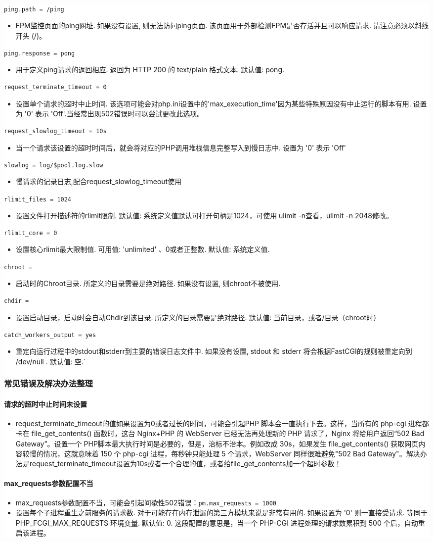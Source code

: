 `ping.path = /ping`

* FPM监控页面的ping网址. 如果没有设置, 则无法访问ping页面. 该页面用于外部检测FPM是否存活并且可以响应请求. 请注意必须以斜线开头 (/)。

`ping.response = pong`

* 用于定义ping请求的返回相应. 返回为 HTTP 200 的 text/plain 格式文本. 默认值: pong.

`request_terminate_timeout = 0`

* 设置单个请求的超时中止时间. 该选项可能会对php.ini设置中的'max_execution_time'因为某些特殊原因没有中止运行的脚本有用. 设置为 '0' 表示 'Off'.当经常出现502错误时可以尝试更改此选项。

`request_slowlog_timeout = 10s`

* 当一个请求该设置的超时时间后，就会将对应的PHP调用堆栈信息完整写入到慢日志中. 设置为 '0' 表示 'Off'

`slowlog = log/$pool.log.slow`

* 慢请求的记录日志,配合request_slowlog_timeout使用

`rlimit_files = 1024`

* 设置文件打开描述符的rlimit限制. 默认值: 系统定义值默认可打开句柄是1024，可使用 ulimit -n查看，ulimit -n 2048修改。

`rlimit_core = 0`

* 设置核心rlimit最大限制值. 可用值: 'unlimited' 、0或者正整数. 默认值: 系统定义值.

`chroot =`

* 启动时的Chroot目录. 所定义的目录需要是绝对路径. 如果没有设置, 则chroot不被使用.

`chdir =`

* 设置启动目录，启动时会自动Chdir到该目录. 所定义的目录需要是绝对路径. 默认值: 当前目录，或者/目录（chroot时）

`catch_workers_output = yes`

* 重定向运行过程中的stdout和stderr到主要的错误日志文件中. 如果没有设置, stdout 和 stderr 将会根据FastCGI的规则被重定向到 /dev/null . 默认值: 空.`


### 常见错误及解决办法整理
#### 请求的超时中止时间未设置


* request_terminate_timeout的值如果设置为0或者过长的时间，可能会引起PHP 脚本会一直执行下去。这样，当所有的 php-cgi 进程都卡在 file_get_contents() 函数时，这台 Nginx+PHP 的 WebServer 已经无法再处理新的 PHP 请求了，Nginx 将给用户返回“502 Bad Gateway”。设置一个
PHP脚本最大执行时间是必要的，但是，治标不治本。例如改成 30s，如果发生 file_get_contents() 获取网页内容较慢的情况，这就意味着 150 个 php-cgi 进程，每秒钟只能处理 5 个请求，WebServer 同样很难避免"502 Bad Gateway"。解决办法是request_terminate_timeout设置为10s或者一个合理的值，或者给file_get_contents加一个超时参数！


#### max_requests参数配置不当


* max_requests参数配置不当，可能会引起间歇性502错误：`pm.max_requests = 1000`
* 设置每个子进程重生之前服务的请求数. 对于可能存在内存泄漏的第三方模块来说是非常有用的. 如果设置为 '0' 则一直接受请求. 等同于 PHP_FCGI_MAX_REQUESTS 环境变量. 默认值: 0.
这段配置的意思是，当一个 PHP-CGI 进程处理的请求数累积到 500 个后，自动重启该进程。
